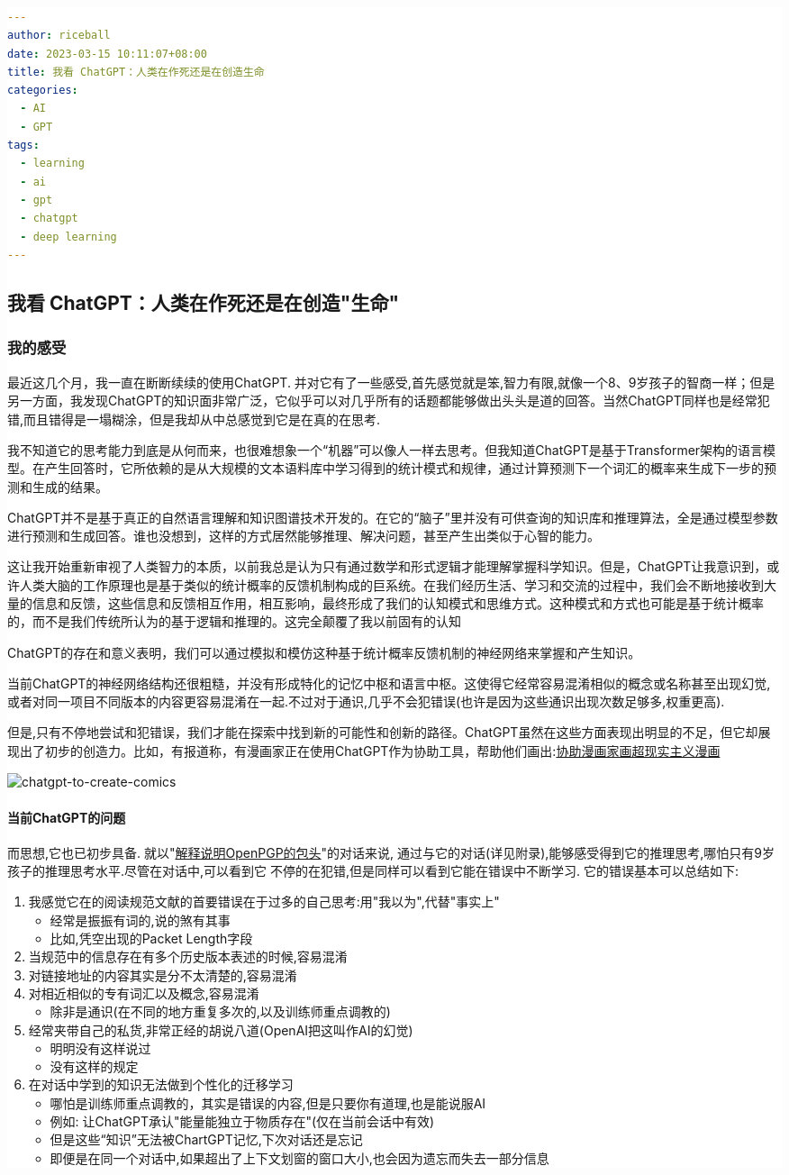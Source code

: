 ```yaml
---
author: riceball
date: 2023-03-15 10:11:07+08:00
title: 我看 ChatGPT：人类在作死还是在创造生命
categories:
  - AI
  - GPT
tags:
  - learning
  - ai
  - gpt
  - chatgpt
  - deep learning
---
```



## 我看 ChatGPT：人类在作死还是在创造"生命"

### 我的感受

最近这几个月，我一直在断断续续的使用ChatGPT. 并对它有了一些感受,首先感觉就是笨,智力有限,就像一个8、9岁孩子的智商一样；但是另一方面，我发现ChatGPT的知识面非常广泛，它似乎可以对几乎所有的话题都能够做出头头是道的回答。当然ChatGPT同样也是经常犯错,而且错得是一塌糊涂，但是我却从中总感觉到它是在真的在思考.

我不知道它的思考能力到底是从何而来，也很难想象一个“机器”可以像人一样去思考。但我知道ChatGPT是基于Transformer架构的语言模型。在产生回答时，它所依赖的是从大规模的文本语料库中学习得到的统计模式和规律，通过计算预测下一个词汇的概率来生成下一步的预测和生成的结果。

ChatGPT并不是基于真正的自然语言理解和知识图谱技术开发的。在它的“脑子”里并没有可供查询的知识库和推理算法，全是通过模型参数进行预测和生成回答。谁也没想到，这样的方式居然能够推理、解决问题，甚至产生出类似于心智的能力。

这让我开始重新审视了人类智力的本质，以前我总是认为只有通过数学和形式逻辑才能理解掌握科学知识。但是，ChatGPT让我意识到，或许人类大脑的工作原理也是基于类似的统计概率的反馈机制构成的巨系统。在我们经历生活、学习和交流的过程中，我们会不断地接收到大量的信息和反馈，这些信息和反馈相互作用，相互影响，最终形成了我们的认知模式和思维方式。这种模式和方式也可能是基于统计概率的，而不是我们传统所认为的基于逻辑和推理的。这完全颠覆了我以前固有的认知

ChatGPT的存在和意义表明，我们可以通过模拟和模仿这种基于统计概率反馈机制的神经网络来掌握和产生知识。

当前ChatGPT的神经网络结构还很粗糙，并没有形成特化的记忆中枢和语言中枢。这使得它经常容易混淆相似的概念或名称甚至出现幻觉,或者对同一项目不同版本的内容更容易混淆在一起.不过对于通识,几乎不会犯错误(也许是因为这些通识出现次数足够多,权重更高).

但是,只有不停地尝试和犯错误，我们才能在探索中找到新的可能性和创新的路径。ChatGPT虽然在这些方面表现出明显的不足，但它却展现出了初步的创造力。比如，有报道称，有漫画家正在使用ChatGPT作为协助工具，帮助他们画出:[协助漫画家画超现实主义漫画](https://medium.com/@chazhutton/i-asked-chatgpt-to-create-comics-then-i-drew-them-6e9622dfc30e)

![chatgpt-to-create-comics](./cartoon.webp)

#### 当前ChatGPT的问题

而思想,它也已初步具备. 就以"[解释说明OpenPGP的包头](#让chatgpt解释说明openpgp的包头)"的对话来说,
通过与它的对话(详见附录),能够感受得到它的推理思考,哪怕只有9岁孩子的推理思考水平.尽管在对话中,可以看到它
不停的在犯错,但是同样可以看到它能在错误中不断学习. 它的错误基本可以总结如下:

1. 我感觉它在的阅读规范文献的首要错误在于过多的自己思考:用"我以为",代替"事实上"
   * 经常是振振有词的,说的煞有其事
   * 比如,凭空出现的Packet Length字段
2. 当规范中的信息存在有多个历史版本表述的时候,容易混淆
3. 对链接地址的内容其实是分不太清楚的,容易混淆
4. 对相近相似的专有词汇以及概念,容易混淆
   * 除非是通识(在不同的地方重复多次的,以及训练师重点调教的)
5. 经常夹带自己的私货,非常正经的胡说八道(OpenAI把这叫作AI的幻觉)
   * 明明没有这样说过
   * 没有这样的规定
6. 在对话中学到的知识无法做到个性化的迁移学习
   * 哪怕是训练师重点调教的，其实是错误的内容,但是只要你有道理,也是能说服AI
   * 例如: 让ChatGPT承认"能量能独立于物质存在"(仅在当前会话中有效)
   * 但是这些“知识”无法被ChartGPT记忆,下次对话还是忘记
   * 即便是在同一个对话中,如果超出了上下文划窗的窗口大小,也会因为遗忘而失去一部分信息